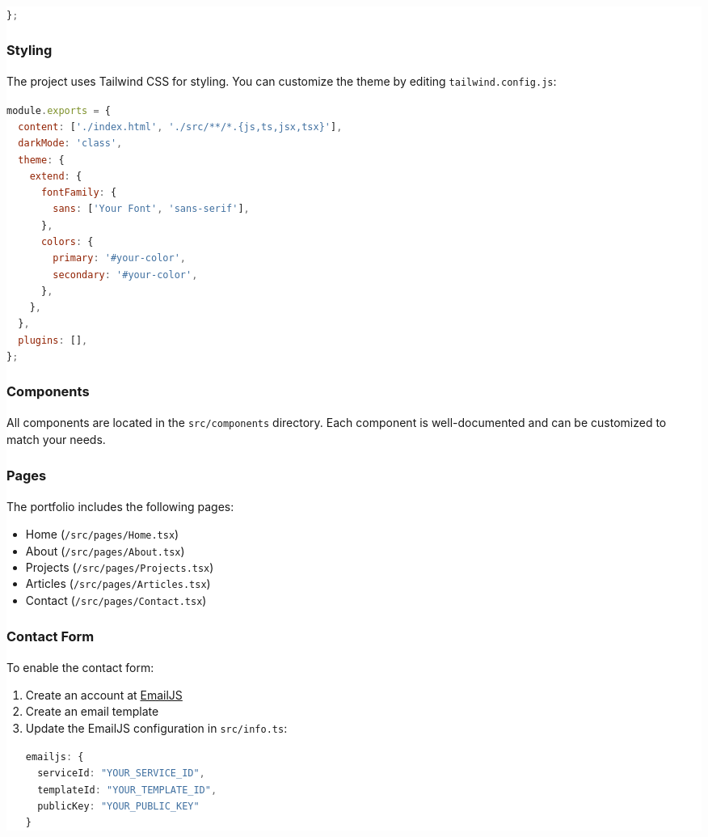 ```typescript
};
```

### Styling

The project uses Tailwind CSS for styling. You can customize the theme by editing `tailwind.config.js`:

```javascript
module.exports = {
  content: ['./index.html', './src/**/*.{js,ts,jsx,tsx}'],
  darkMode: 'class',
  theme: {
    extend: {
      fontFamily: {
        sans: ['Your Font', 'sans-serif'],
      },
      colors: {
        primary: '#your-color',
        secondary: '#your-color',
      },
    },
  },
  plugins: [],
};
```

### Components

All components are located in the `src/components` directory. Each component is well-documented and can be customized to match your needs.

### Pages

The portfolio includes the following pages:

- Home (`/src/pages/Home.tsx`)
- About (`/src/pages/About.tsx`)
- Projects (`/src/pages/Projects.tsx`)
- Articles (`/src/pages/Articles.tsx`)
- Contact (`/src/pages/Contact.tsx`)

### Contact Form

To enable the contact form:

1. Create an account at [EmailJS](https://www.emailjs.com/)
2. Create an email template
3. Update the EmailJS configuration in `src/info.ts`:
   ```typescript
   emailjs: {
     serviceId: "YOUR_SERVICE_ID",
     templateId: "YOUR_TEMPLATE_ID",
     publicKey: "YOUR_PUBLIC_KEY"
   }
   ```
